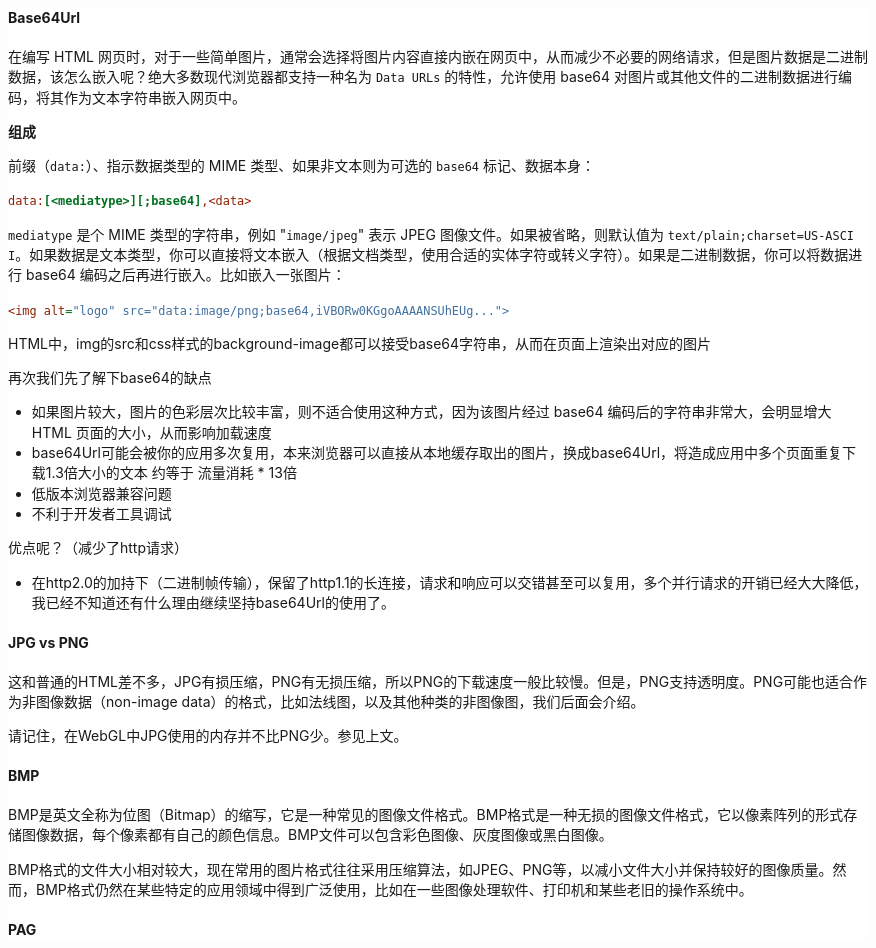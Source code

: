 



#### Base64Url

在编写 HTML 网页时，对于一些简单图片，通常会选择将图片内容直接内嵌在网页中，从而减少不必要的网络请求，但是图片数据是二进制数据，该怎么嵌入呢？绝大多数现代浏览器都支持一种名为 `Data URLs` 的特性，允许使用 base64 对图片或其他文件的二进制数据进行编码，将其作为文本字符串嵌入网页中。



**组成**

前缀（`data:`）、指示数据类型的 MIME 类型、如果非文本则为可选的 `base64` 标记、数据本身：

```ini
data:[<mediatype>][;base64],<data>
```

`mediatype` 是个 MIME 类型的字符串，例如 "`image/jpeg`" 表示 JPEG 图像文件。如果被省略，则默认值为 `text/plain;charset=US-ASCII`。如果数据是文本类型，你可以直接将文本嵌入（根据文档类型，使用合适的实体字符或转义字符）。如果是二进制数据，你可以将数据进行 base64 编码之后再进行嵌入。比如嵌入一张图片：

```ini
<img alt="logo" src="data:image/png;base64,iVBORw0KGgoAAAANSUhEUg...">
```



HTML中，img的src和css样式的background-image都可以接受base64字符串，从而在页面上渲染出对应的图片

再次我们先了解下base64的缺点

- 如果图片较大，图片的色彩层次比较丰富，则不适合使用这种方式，因为该图片经过 base64 编码后的字符串非常大，会明显增大 HTML 页面的大小，从而影响加载速度
- base64Url可能会被你的应用多次复用，本来浏览器可以直接从本地缓存取出的图片，换成base64Url，将造成应用中多个页面重复下载1.3倍大小的文本 约等于 流量消耗 * 13倍
- 低版本浏览器兼容问题
- 不利于开发者工具调试

优点呢？（减少了http请求）

- 在http2.0的加持下（二进制帧传输），保留了http1.1的长连接，请求和响应可以交错甚至可以复用，多个并行请求的开销已经大大降低，我已经不知道还有什么理由继续坚持base64Url的使用了。



#### JPG vs PNG

这和普通的HTML差不多，JPG有损压缩，PNG有无损压缩，所以PNG的下载速度一般比较慢。但是，PNG支持透明度。PNG可能也适合作为非图像数据（non-image data）的格式，比如法线图，以及其他种类的非图像图，我们后面会介绍。

请记住，在WebGL中JPG使用的内存并不比PNG少。参见上文。



#### BMP

BMP是英文全称为位图（Bitmap）的缩写，它是一种常见的图像文件格式。BMP格式是一种无损的图像文件格式，它以像素阵列的形式存储图像数据，每个像素都有自己的颜色信息。BMP文件可以包含彩色图像、灰度图像或黑白图像。

BMP格式的文件大小相对较大，现在常用的图片格式往往采用压缩算法，如JPEG、PNG等，以减小文件大小并保持较好的图像质量。然而，BMP格式仍然在某些特定的应用领域中得到广泛使用，比如在一些图像处理软件、打印机和某些老旧的操作系统中。



#### PAG
